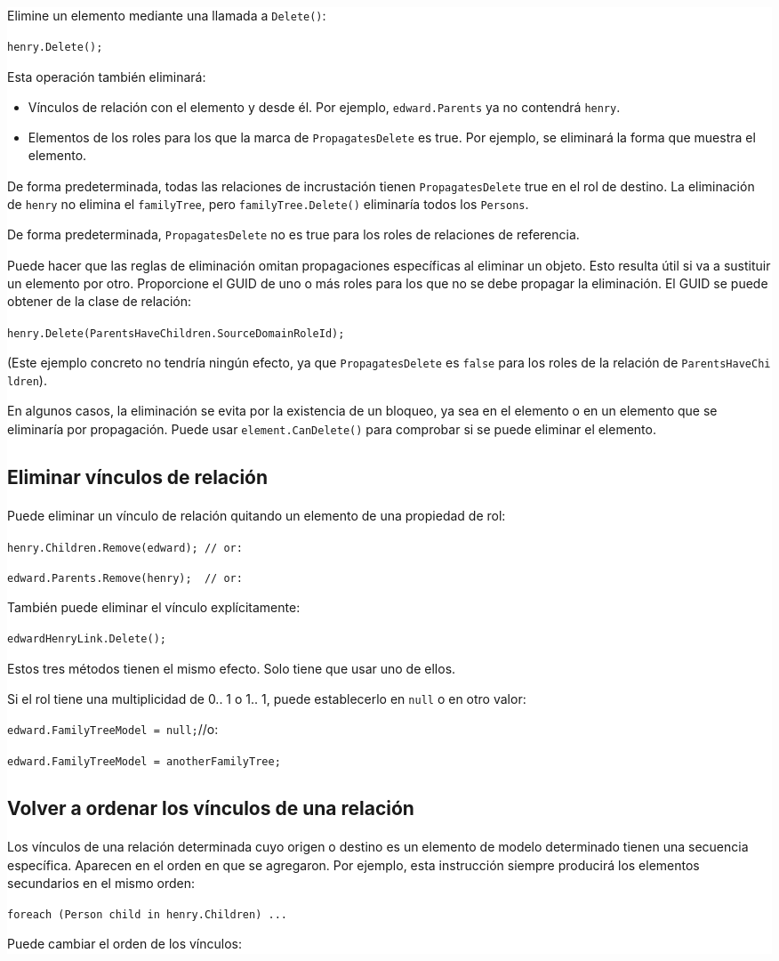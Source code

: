 Elimine un elemento mediante una llamada a `Delete()`:

`henry.Delete();`

Esta operación también eliminará:

- Vínculos de relación con el elemento y desde él. Por ejemplo, `edward.Parents` ya no contendrá `henry`.

- Elementos de los roles para los que la marca de `PropagatesDelete` es true. Por ejemplo, se eliminará la forma que muestra el elemento.

De forma predeterminada, todas las relaciones de incrustación tienen `PropagatesDelete` true en el rol de destino. La eliminación de `henry` no elimina el `familyTree`, pero `familyTree.Delete()` eliminaría todos los `Persons`.

De forma predeterminada, `PropagatesDelete` no es true para los roles de relaciones de referencia.

Puede hacer que las reglas de eliminación omitan propagaciones específicas al eliminar un objeto. Esto resulta útil si va a sustituir un elemento por otro. Proporcione el GUID de uno o más roles para los que no se debe propagar la eliminación. El GUID se puede obtener de la clase de relación:

`henry.Delete(ParentsHaveChildren.SourceDomainRoleId);`

(Este ejemplo concreto no tendría ningún efecto, ya que `PropagatesDelete` es `false` para los roles de la relación de `ParentsHaveChildren`).

En algunos casos, la eliminación se evita por la existencia de un bloqueo, ya sea en el elemento o en un elemento que se eliminaría por propagación. Puede usar `element.CanDelete()` para comprobar si se puede eliminar el elemento.

## <a name="deletelinks"></a>Eliminar vínculos de relación
 Puede eliminar un vínculo de relación quitando un elemento de una propiedad de rol:

 `henry.Children.Remove(edward); // or:`

 `edward.Parents.Remove(henry);  // or:`

 También puede eliminar el vínculo explícitamente:

 `edwardHenryLink.Delete();`

 Estos tres métodos tienen el mismo efecto. Solo tiene que usar uno de ellos.

 Si el rol tiene una multiplicidad de 0.. 1 o 1.. 1, puede establecerlo en `null` o en otro valor:

 `edward.FamilyTreeModel = null;`//o:

 `edward.FamilyTreeModel = anotherFamilyTree;`

## <a name="reorder"></a>Volver a ordenar los vínculos de una relación
 Los vínculos de una relación determinada cuyo origen o destino es un elemento de modelo determinado tienen una secuencia específica. Aparecen en el orden en que se agregaron. Por ejemplo, esta instrucción siempre producirá los elementos secundarios en el mismo orden:

 `foreach (Person child in henry.Children) ...`

 Puede cambiar el orden de los vínculos:
